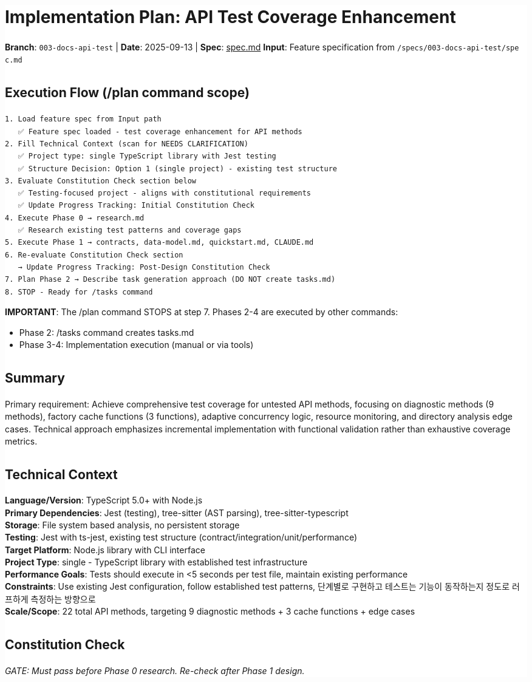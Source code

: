 # Implementation Plan: API Test Coverage Enhancement

**Branch**: `003-docs-api-test` | **Date**: 2025-09-13 | **Spec**: [spec.md](spec.md)
**Input**: Feature specification from `/specs/003-docs-api-test/spec.md`

## Execution Flow (/plan command scope)
```
1. Load feature spec from Input path
   ✅ Feature spec loaded - test coverage enhancement for API methods
2. Fill Technical Context (scan for NEEDS CLARIFICATION)
   ✅ Project type: single TypeScript library with Jest testing
   ✅ Structure Decision: Option 1 (single project) - existing test structure
3. Evaluate Constitution Check section below
   ✅ Testing-focused project - aligns with constitutional requirements
   ✅ Update Progress Tracking: Initial Constitution Check
4. Execute Phase 0 → research.md
   ✅ Research existing test patterns and coverage gaps
5. Execute Phase 1 → contracts, data-model.md, quickstart.md, CLAUDE.md
6. Re-evaluate Constitution Check section
   → Update Progress Tracking: Post-Design Constitution Check
7. Plan Phase 2 → Describe task generation approach (DO NOT create tasks.md)
8. STOP - Ready for /tasks command
```

**IMPORTANT**: The /plan command STOPS at step 7. Phases 2-4 are executed by other commands:
- Phase 2: /tasks command creates tasks.md
- Phase 3-4: Implementation execution (manual or via tools)

## Summary
Primary requirement: Achieve comprehensive test coverage for untested API methods, focusing on diagnostic methods (9 methods), factory cache functions (3 functions), adaptive concurrency logic, resource monitoring, and directory analysis edge cases. Technical approach emphasizes incremental implementation with functional validation rather than exhaustive coverage metrics.

## Technical Context
**Language/Version**: TypeScript 5.0+ with Node.js  
**Primary Dependencies**: Jest (testing), tree-sitter (AST parsing), tree-sitter-typescript  
**Storage**: File system based analysis, no persistent storage  
**Testing**: Jest with ts-jest, existing test structure (contract/integration/unit/performance)  
**Target Platform**: Node.js library with CLI interface  
**Project Type**: single - TypeScript library with established test infrastructure  
**Performance Goals**: Tests should execute in <5 seconds per test file, maintain existing performance  
**Constraints**: Use existing Jest configuration, follow established test patterns, 단계별로 구현하고 테스트는 기능이 동작하는지 정도로 러프하게 측정하는 방향으로  
**Scale/Scope**: 22 total API methods, targeting 9 diagnostic methods + 3 cache functions + edge cases

## Constitution Check
*GATE: Must pass before Phase 0 research. Re-check after Phase 1 design.*
